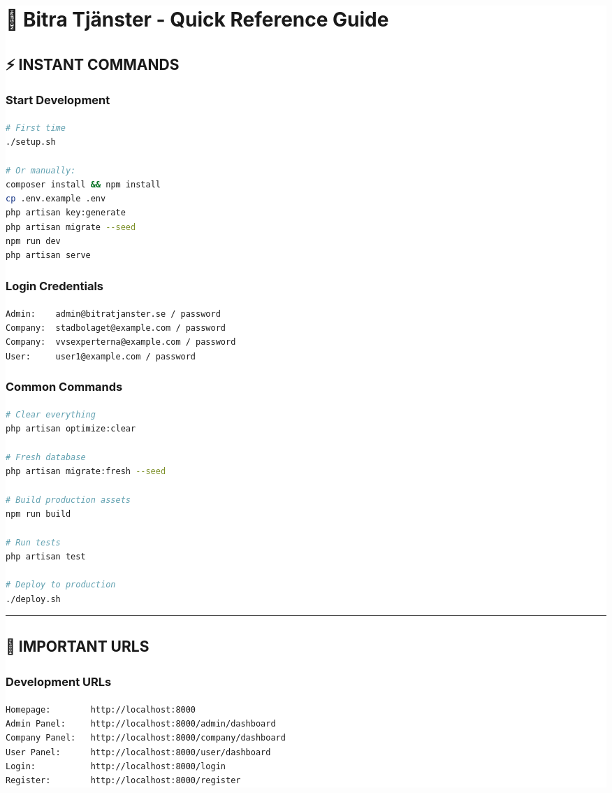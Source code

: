 # 🚀 Bitra Tjänster - Quick Reference Guide

## ⚡ INSTANT COMMANDS

### Start Development
```bash
# First time
./setup.sh

# Or manually:
composer install && npm install
cp .env.example .env
php artisan key:generate
php artisan migrate --seed
npm run dev
php artisan serve
```

### Login Credentials
```
Admin:    admin@bitratjanster.se / password
Company:  stadbolaget@example.com / password
Company:  vvsexperterna@example.com / password
User:     user1@example.com / password
```

### Common Commands
```bash
# Clear everything
php artisan optimize:clear

# Fresh database
php artisan migrate:fresh --seed

# Build production assets
npm run build

# Run tests
php artisan test

# Deploy to production
./deploy.sh
```

---

## 📍 IMPORTANT URLS

### Development URLs
```
Homepage:        http://localhost:8000
Admin Panel:     http://localhost:8000/admin/dashboard
Company Panel:   http://localhost:8000/company/dashboard
User Panel:      http://localhost:8000/user/dashboard
Login:           http://localhost:8000/login
Register:        http://localhost:8000/register
```
